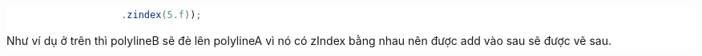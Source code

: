 ```java
                    .zindex(5.f));
```


Như ví dụ ở trên thì polylineB sẽ đè lên polylineA vì nó có zIndex bằng nhau nên được add vào sau sẽ được vẽ sau.